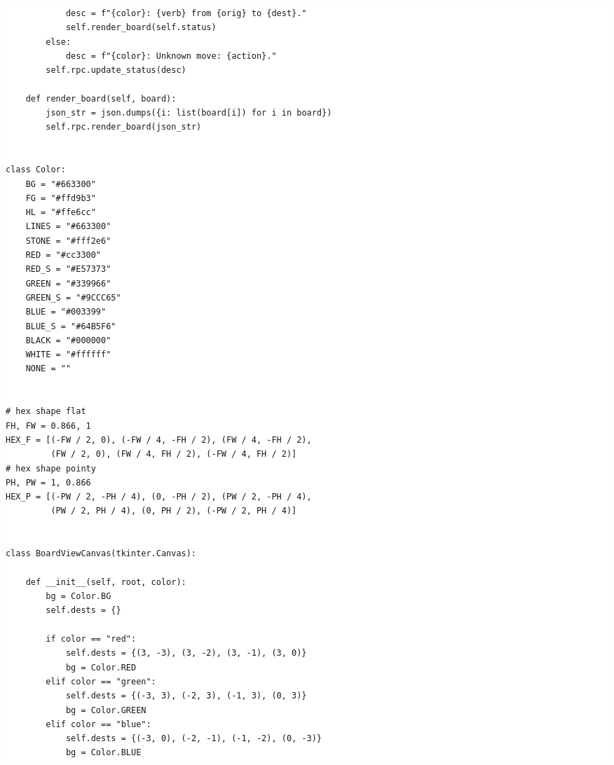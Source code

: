                 desc = f"{color}: {verb} from {orig} to {dest}."
                self.render_board(self.status)
            else:
                desc = f"{color}: Unknown move: {action}."
            self.rpc.update_status(desc)
    
        def render_board(self, board):
            json_str = json.dumps({i: list(board[i]) for i in board})
            self.rpc.render_board(json_str)
    
    
    class Color:
        BG = "#663300"
        FG = "#ffd9b3"
        HL = "#ffe6cc"
        LINES = "#663300"
        STONE = "#fff2e6"
        RED = "#cc3300"
        RED_S = "#E57373"
        GREEN = "#339966"
        GREEN_S = "#9CCC65"
        BLUE = "#003399"
        BLUE_S = "#64B5F6"
        BLACK = "#000000"
        WHITE = "#ffffff"
        NONE = ""
    
    
    # hex shape flat
    FH, FW = 0.866, 1
    HEX_F = [(-FW / 2, 0), (-FW / 4, -FH / 2), (FW / 4, -FH / 2),
             (FW / 2, 0), (FW / 4, FH / 2), (-FW / 4, FH / 2)]
    # hex shape pointy
    PH, PW = 1, 0.866
    HEX_P = [(-PW / 2, -PH / 4), (0, -PH / 2), (PW / 2, -PH / 4),
             (PW / 2, PH / 4), (0, PH / 2), (-PW / 2, PH / 4)]
    
    
    class BoardViewCanvas(tkinter.Canvas):
    
        def __init__(self, root, color):
            bg = Color.BG
            self.dests = {}
    
            if color == "red":
                self.dests = {(3, -3), (3, -2), (3, -1), (3, 0)}
                bg = Color.RED
            elif color == "green":
                self.dests = {(-3, 3), (-2, 3), (-1, 3), (0, 3)}
                bg = Color.GREEN
            elif color == "blue":
                self.dests = {(-3, 0), (-2, -1), (-1, -2), (0, -3)}
                bg = Color.BLUE
    